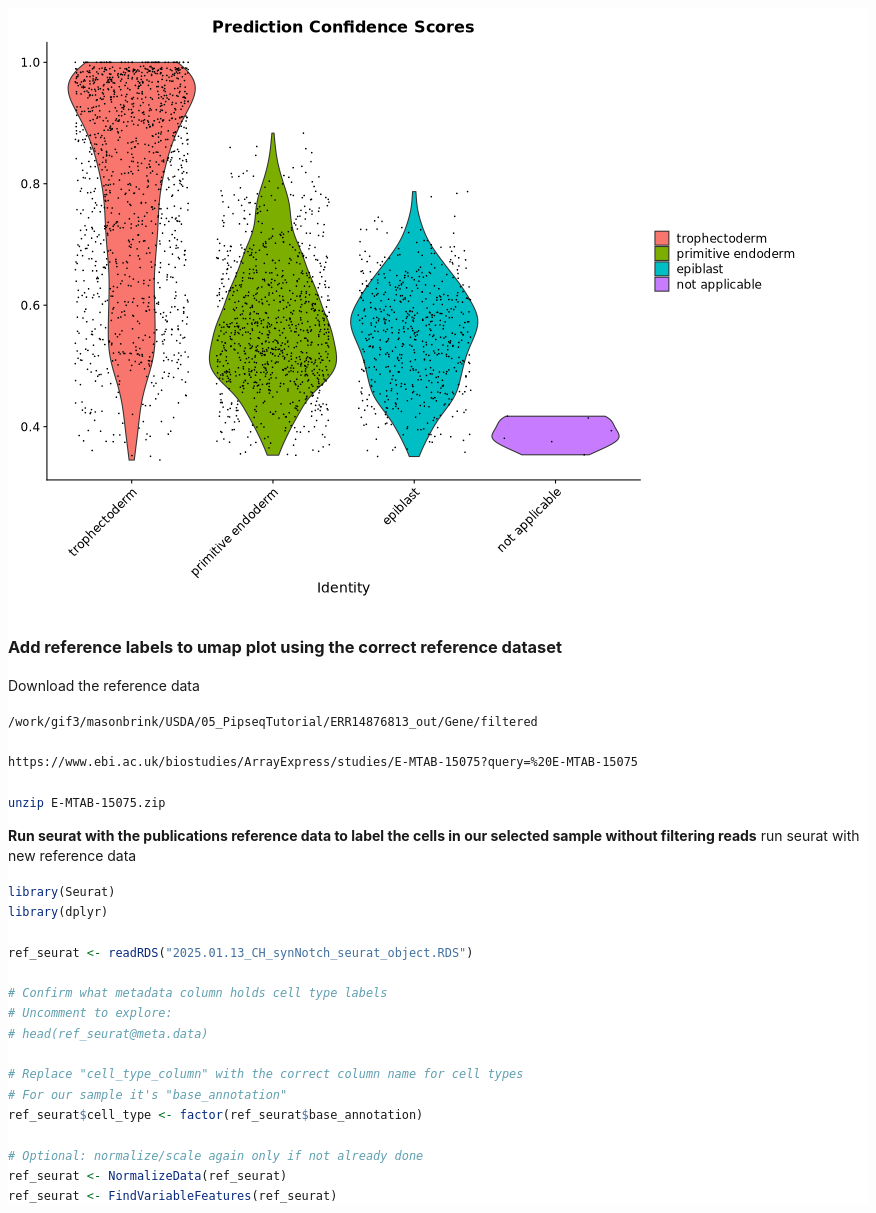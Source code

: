 ![Cell Type Prediction Scores](Assets/AtlasPredictionScores.png)

### Add reference labels to umap plot using the correct reference dataset

Download the reference data 
```bash
/work/gif3/masonbrink/USDA/05_PipseqTutorial/ERR14876813_out/Gene/filtered

https://www.ebi.ac.uk/biostudies/ArrayExpress/studies/E-MTAB-15075?query=%20E-MTAB-15075

unzip E-MTAB-15075.zip
```

**Run seurat with the publications reference data to label the cells in our selected sample without filtering reads**
run seurat with new reference data
```R
library(Seurat)
library(dplyr)

ref_seurat <- readRDS("2025.01.13_CH_synNotch_seurat_object.RDS")

# Confirm what metadata column holds cell type labels
# Uncomment to explore:
# head(ref_seurat@meta.data)

# Replace "cell_type_column" with the correct column name for cell types
# For our sample it's "base_annotation"
ref_seurat$cell_type <- factor(ref_seurat$base_annotation)

# Optional: normalize/scale again only if not already done
ref_seurat <- NormalizeData(ref_seurat)
ref_seurat <- FindVariableFeatures(ref_seurat)
```